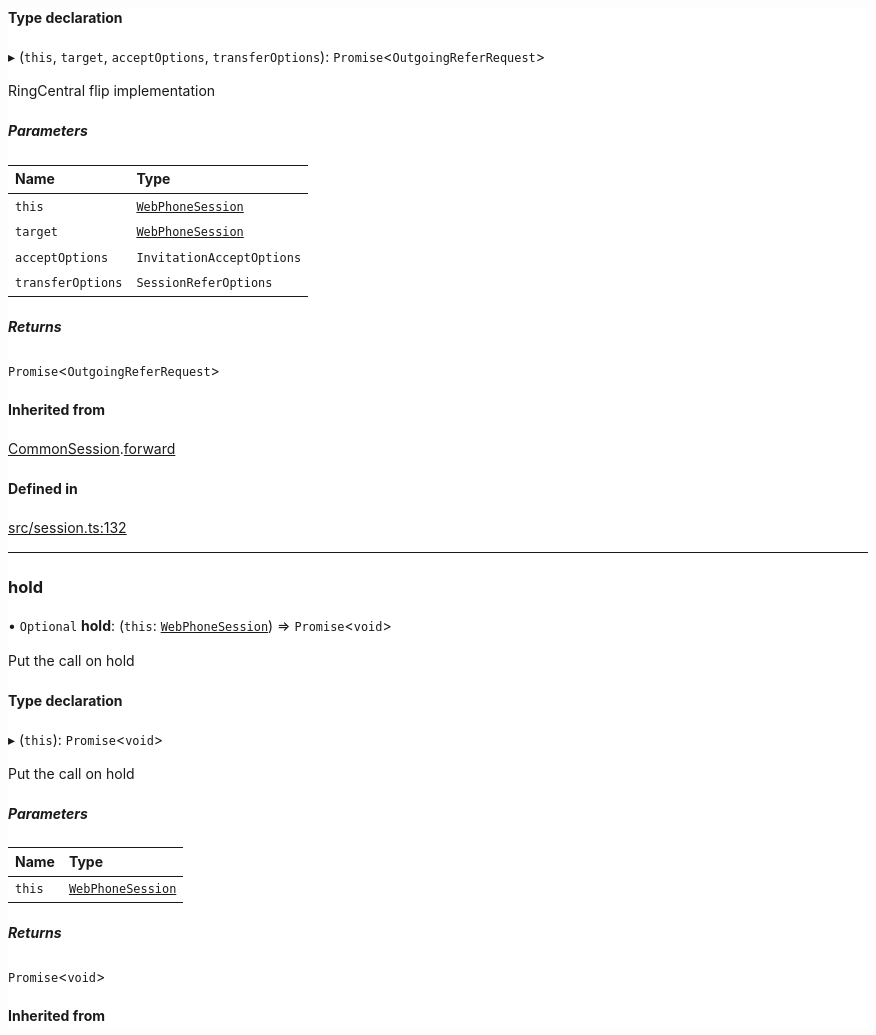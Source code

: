 #### Type declaration

▸ (`this`, `target`, `acceptOptions`, `transferOptions`): `Promise`<`OutgoingReferRequest`\>

RingCentral flip implementation

##### Parameters

| Name | Type |
| :------ | :------ |
| `this` | [`WebPhoneSession`](../modules.md#webphonesession) |
| `target` | [`WebPhoneSession`](../modules.md#webphonesession) |
| `acceptOptions` | `InvitationAcceptOptions` |
| `transferOptions` | `SessionReferOptions` |

##### Returns

`Promise`<`OutgoingReferRequest`\>

#### Inherited from

[CommonSession](../classes/CommonSession.md).[forward](../classes/CommonSession.md#forward)

#### Defined in

[src/session.ts:132](https://github.com/nerdchacha/ringcentral-web-phone/blob/491aafd/src/session.ts#L132)

___

### hold

• `Optional` **hold**: (`this`: [`WebPhoneSession`](../modules.md#webphonesession)) => `Promise`<`void`\>

Put the call on hold

#### Type declaration

▸ (`this`): `Promise`<`void`\>

Put the call on hold

##### Parameters

| Name | Type |
| :------ | :------ |
| `this` | [`WebPhoneSession`](../modules.md#webphonesession) |

##### Returns

`Promise`<`void`\>

#### Inherited from
